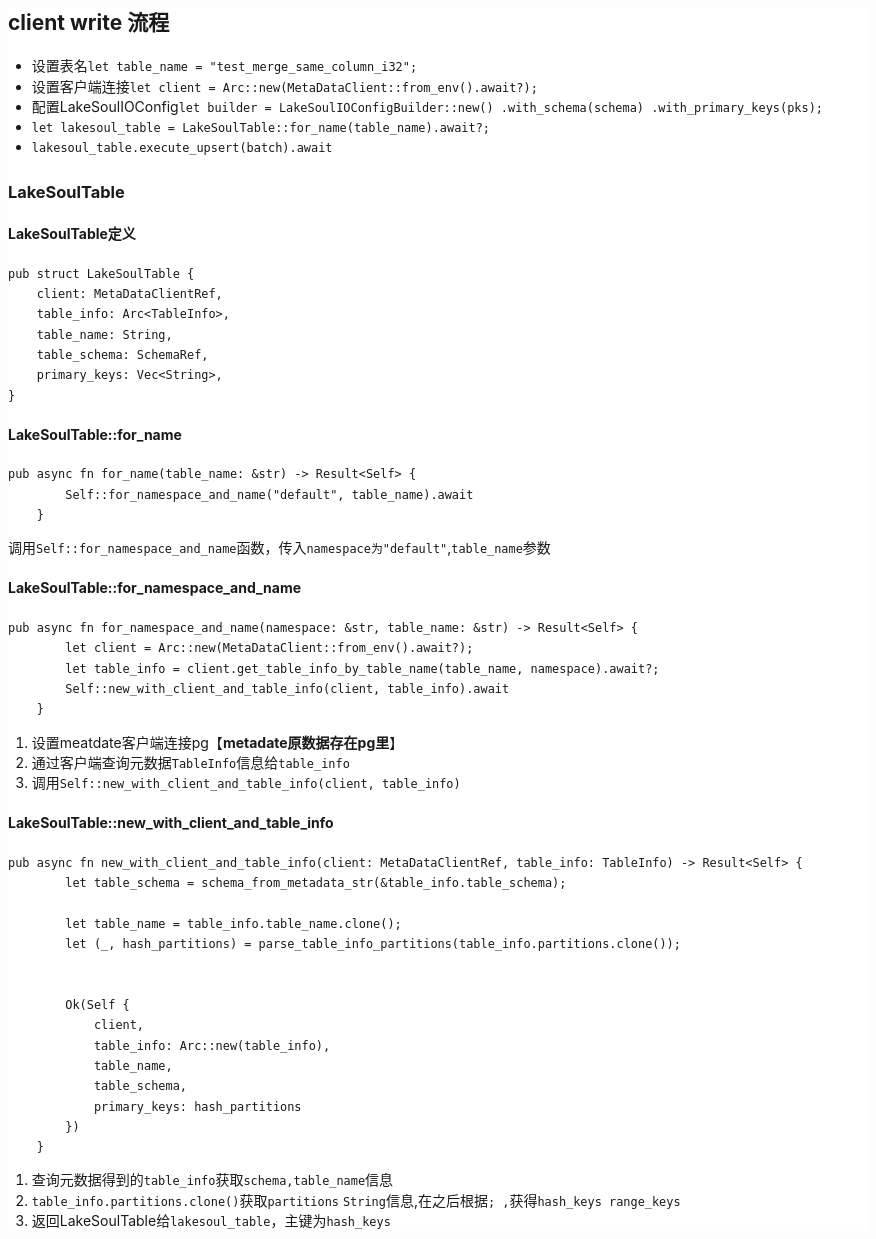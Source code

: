 ## client write 流程
* 设置表名`let table_name = "test_merge_same_column_i32";`
* 设置客户端连接`let client = Arc::new(MetaDataClient::from_env().await?);`
* 配置LakeSoulIOConfig`let builder = LakeSoulIOConfigBuilder::new()
                .with_schema(schema)
                .with_primary_keys(pks);`
* `let lakesoul_table = LakeSoulTable::for_name(table_name).await?;`
* `lakesoul_table.execute_upsert(batch).await`


### LakeSoulTable

#### LakeSoulTable定义
```
pub struct LakeSoulTable {
    client: MetaDataClientRef,
    table_info: Arc<TableInfo>,
    table_name: String,
    table_schema: SchemaRef,
    primary_keys: Vec<String>,
}
```
#### LakeSoulTable::for_name
```
pub async fn for_name(table_name: &str) -> Result<Self> {
        Self::for_namespace_and_name("default", table_name).await
    }
```
调用`Self::for_namespace_and_name`函数，传入`namespace为"default"`,`table_name`参数
#### LakeSoulTable::for_namespace_and_name
```
pub async fn for_namespace_and_name(namespace: &str, table_name: &str) -> Result<Self> {
        let client = Arc::new(MetaDataClient::from_env().await?);
        let table_info = client.get_table_info_by_table_name(table_name, namespace).await?;
        Self::new_with_client_and_table_info(client, table_info).await
    }
```
1. 设置meatdate客户端连接pg【**metadate原数据存在pg里**】
2. 通过客户端查询元数据`TableInfo`信息给`table_info`
3. 调用`Self::new_with_client_and_table_info(client, table_info)`

#### LakeSoulTable::new_with_client_and_table_info
```
pub async fn new_with_client_and_table_info(client: MetaDataClientRef, table_info: TableInfo) -> Result<Self> {
        let table_schema = schema_from_metadata_str(&table_info.table_schema);
        
        let table_name = table_info.table_name.clone();
        let (_, hash_partitions) = parse_table_info_partitions(table_info.partitions.clone());


        Ok(Self { 
            client,
            table_info: Arc::new(table_info),
            table_name, 
            table_schema,
            primary_keys: hash_partitions
        })
    }
```
1. 查询元数据得到的`table_info`获取`schema,table_name`信息
2. `table_info.partitions.clone()`获取`partitions` `String`信息,在之后根据`; ,`获得`hash_keys range_keys`
3. 返回LakeSoulTable给`lakesoul_table`，主键为`hash_keys`
